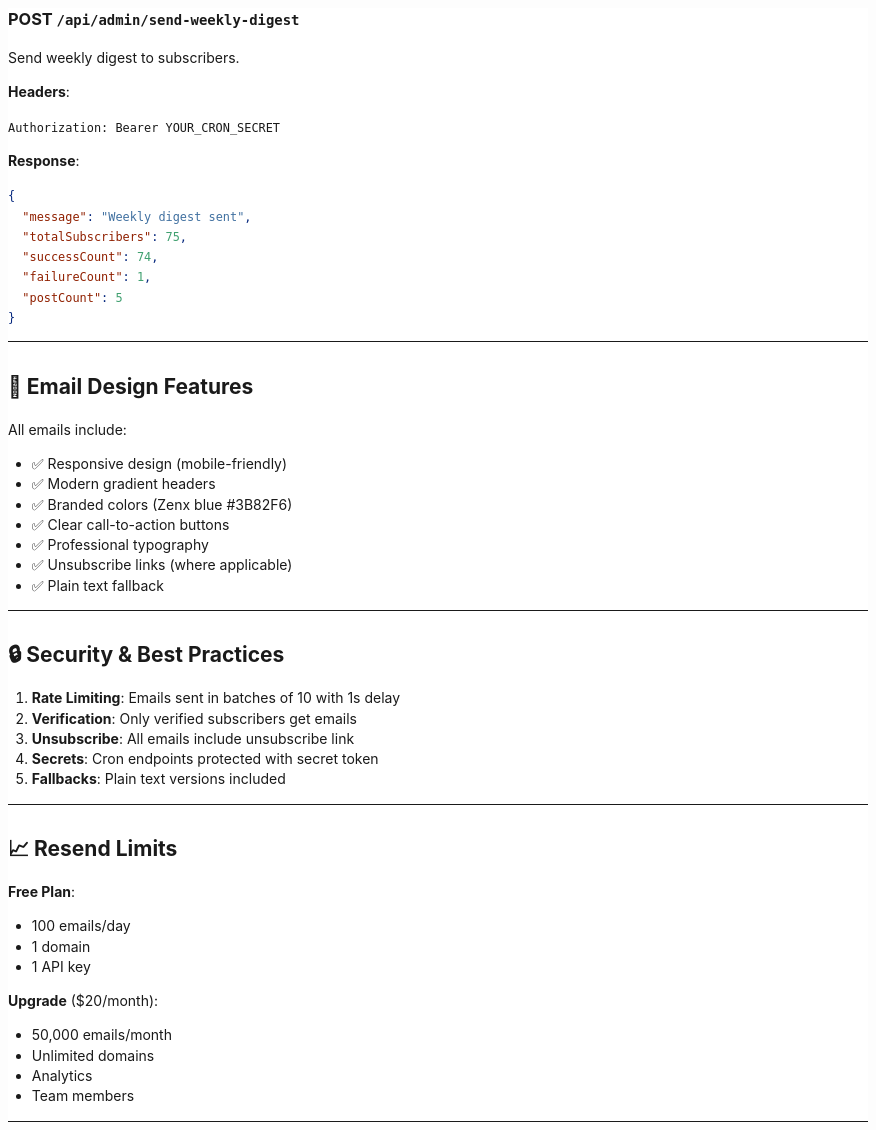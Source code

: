 
### POST `/api/admin/send-weekly-digest`

Send weekly digest to subscribers.

**Headers**:
```
Authorization: Bearer YOUR_CRON_SECRET
```

**Response**:
```json
{
  "message": "Weekly digest sent",
  "totalSubscribers": 75,
  "successCount": 74,
  "failureCount": 1,
  "postCount": 5
}
```

---

## 🎨 Email Design Features

All emails include:
- ✅ Responsive design (mobile-friendly)
- ✅ Modern gradient headers
- ✅ Branded colors (Zenx blue #3B82F6)
- ✅ Clear call-to-action buttons
- ✅ Professional typography
- ✅ Unsubscribe links (where applicable)
- ✅ Plain text fallback

---

## 🔒 Security & Best Practices

1. **Rate Limiting**: Emails sent in batches of 10 with 1s delay
2. **Verification**: Only verified subscribers get emails
3. **Unsubscribe**: All emails include unsubscribe link
4. **Secrets**: Cron endpoints protected with secret token
5. **Fallbacks**: Plain text versions included

---

## 📈 Resend Limits

**Free Plan**:
- 100 emails/day
- 1 domain
- 1 API key

**Upgrade** ($20/month):
- 50,000 emails/month
- Unlimited domains
- Analytics
- Team members

---